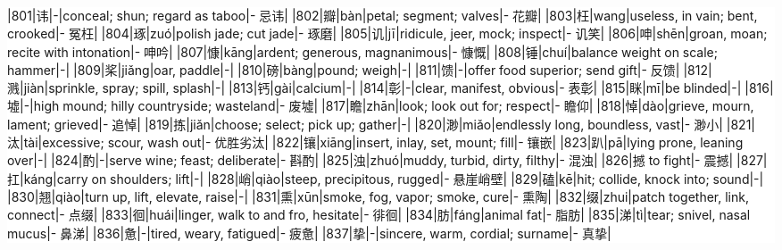 |801|讳|-|conceal; shun; regard as taboo|- 忌讳|
|802|瓣|bàn|petal; segment; valves|- 花瓣|
|803|枉|wang|useless, in vain; bent, crooked|- 冤枉|
|804|琢|zuó|polish jade; cut jade|- 琢磨|
|805|讥|jī|ridicule, jeer, mock; inspect|- 讥笑|
|806|呻|shēn|groan, moan; recite with intonation|- 呻吟|
|807|慷|kāng|ardent; generous, magnanimous|- 慷慨|
|808|锤|chuí|balance weight on scale; hammer|-|
|809|桨|jiǎng|oar, paddle|-|
|810|磅|bàng|pound; weigh|-|
|811|馈|-|offer food superior; send gift|- 反馈|
|812|溅|jiàn|sprinkle, spray; spill, splash|-|
|813|钙|gài|calcium|-|
|814|彰|-|clear, manifest, obvious|- 表彰|
|815|眯|mī|be blinded|-|
|816|墟|-|high mound; hilly countryside; wasteland|- 废墟|
|817|瞻|zhān|look; look out for; respect|- 瞻仰|
|818|悼|dào|grieve, mourn, lament; grieved|- 追悼|
|819|拣|jiǎn|choose; select; pick up; gather|-|
|820|渺|miǎo|endlessly long, boundless, vast|- 渺小|
|821|汰|tài|excessive; scour, wash out|- 优胜劣汰|
|822|镶|xiāng|insert, inlay, set, mount; fill|- 镶嵌|
|823|趴|pā|lying prone, leaning over|-|
|824|酌|-|serve wine; feast; deliberate|- 斟酌|
|825|浊|zhuó|muddy, turbid, dirty, filthy|- 混浊|
|826|撼 to fight|- 震撼|
|827|扛|káng|carry on shoulders; lift|-|
|828|峭|qiào|steep, precipitous, rugged|- 悬崖峭壁|
|829|磕|kē|hit; collide, knock into; sound|-|
|830|翘|qiào|turn up, lift, elevate, raise|-|
|831|熏|xūn|smoke, fog, vapor; smoke, cure|- 熏陶|
|832|缀|zhui|patch together, link, connect|- 点缀|
|833|徊|huái|linger, walk to and fro, hesitate|- 徘徊|
|834|肪|fáng|animal fat|- 脂肪|
|835|涕|tì|tear; snivel, nasal mucus|- 鼻涕|
|836|惫|-|tired, weary, fatigued|- 疲惫|
|837|挚|-|sincere, warm, cordial; surname|- 真挚|